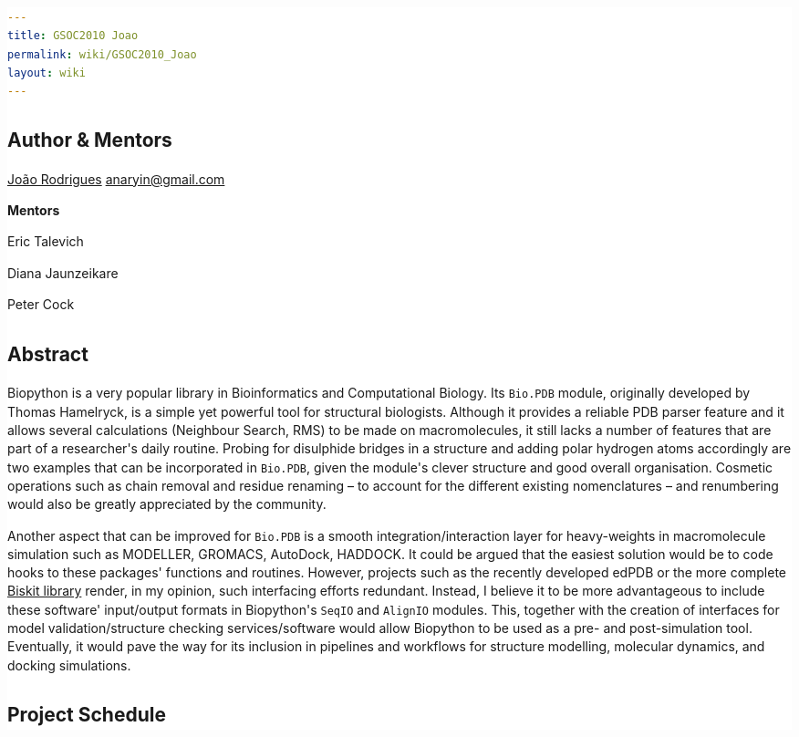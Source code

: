 ```yaml
---
title: GSOC2010 Joao
permalink: wiki/GSOC2010_Joao
layout: wiki
---
```


Author & Mentors
----------------

[João Rodrigues](User%3AJoaor "wikilink") anaryin@gmail.com

**Mentors**


Eric Talevich

Diana Jaunzeikare

Peter Cock

Abstract
--------

Biopython is a very popular library in Bioinformatics and Computational
Biology. Its `Bio.PDB` module, originally developed by Thomas Hamelryck,
is a simple yet powerful tool for structural biologists. Although it
provides a reliable PDB parser feature and it allows several
calculations (Neighbour Search, RMS) to be made on macromolecules, it
still lacks a number of features that are part of a researcher's daily
routine. Probing for disulphide bridges in a structure and adding polar
hydrogen atoms accordingly are two examples that can be incorporated in
`Bio.PDB`, given the module's clever structure and good overall
organisation. Cosmetic operations such as chain removal and residue
renaming – to account for the different existing nomenclatures – and
renumbering would also be greatly appreciated by the community.

Another aspect that can be improved for `Bio.PDB` is a smooth
integration/interaction layer for heavy-weights in macromolecule
simulation such as MODELLER, GROMACS, AutoDock, HADDOCK. It could be
argued that the easiest solution would be to code hooks to these
packages' functions and routines. However, projects such as the recently
developed edPDB or the more complete [Biskit library](http://biskit.pasteur.fr/) render,
in my opinion, such interfacing efforts redundant. Instead, I believe it
to be more advantageous to include these software' input/output formats
in Biopython's `SeqIO` and `AlignIO` modules. This, together with the
creation of interfaces for model validation/structure checking
services/software would allow Biopython to be used as a pre- and
post-simulation tool. Eventually, it would pave the way for its
inclusion in pipelines and workflows for structure modelling, molecular
dynamics, and docking simulations.

Project Schedule
----------------
